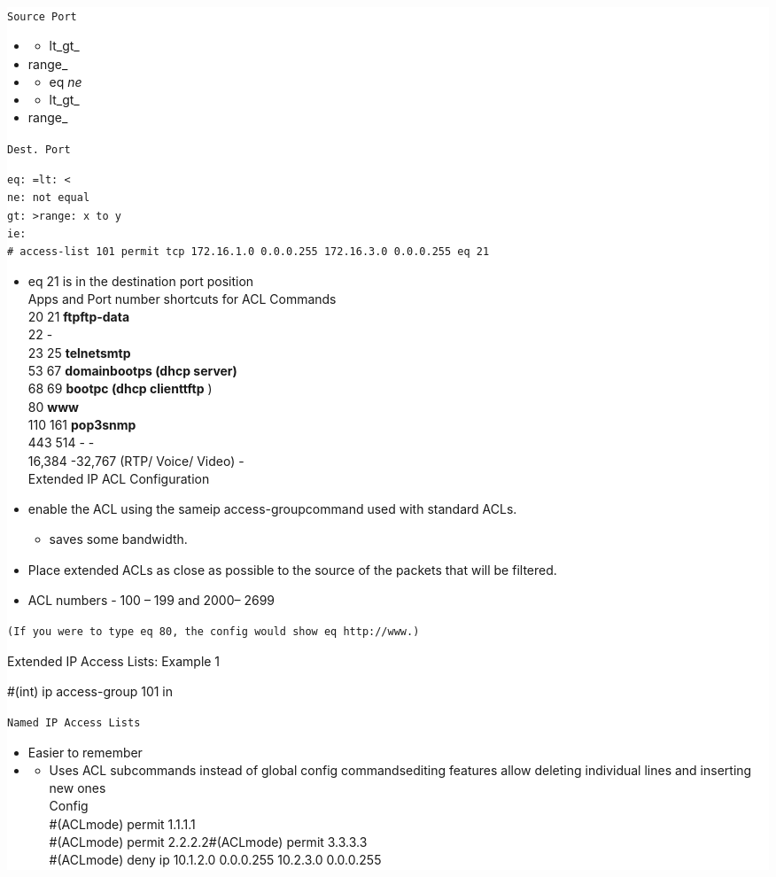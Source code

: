 ```
Source Port
```

- - lt_gt_
- range_
- - eq _ne_
- - lt_gt_
- range_

```
Dest. Port
```

```
eq: =lt: <
ne: not equal
gt: >range: x to y
ie:
# access-list 101 permit tcp 172.16.1.0 0.0.0.255 172.16.3.0 0.0.0.255 eq 21
```

- eq 21 is in the destination port position  
    Apps and Port number shortcuts for ACL Commands  
    20 21 **ftpftp-data**  
    22 -  
    23 25 **telnetsmtp**  
    53 67 **domainbootps (dhcp server)**  
    68 69 **bootpc (dhcp clienttftp** )  
    80 **www**  
    110 161 **pop3snmp**  
    443 514 - -  
    16,384 -32,767 (RTP/ Voice/ Video) -  
    Extended IP ACL Configuration

- enable the ACL using the sameip access-groupcommand used with standard ACLs.
    - saves some bandwidth.
- Place extended ACLs as close as possible to the source of the packets that will be filtered.
- ACL numbers - 100 – 199 and 2000– 2699

```
(If you were to type eq 80, the config would show eq http://www.)
```

Extended IP Access Lists: Example 1

#(int) ip access-group 101 in

```
Named IP Access Lists
```

- Easier to remember
- - Uses ACL subcommands instead of global config commandsediting features allow deleting individual lines and inserting new ones  
        Config  
        #(ACLmode) permit 1.1.1.1  
        #(ACLmode) permit 2.2.2.2#(ACLmode) permit 3.3.3.3  
        #(ACLmode) deny ip 10.1.2.0 0.0.0.255 10.2.3.0 0.0.0.255
